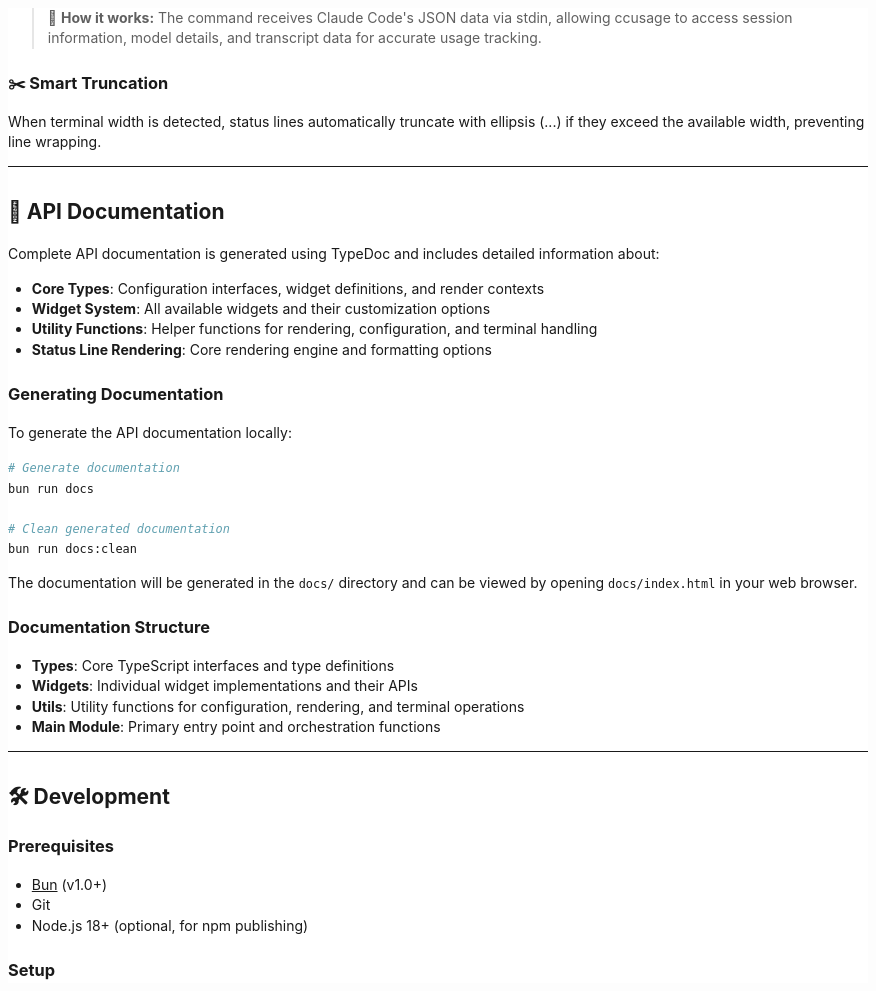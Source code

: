> 📄 **How it works:** The command receives Claude Code's JSON data via stdin, allowing ccusage to access session information, model details, and transcript data for accurate usage tracking.

### ✂️ Smart Truncation

When terminal width is detected, status lines automatically truncate with ellipsis (...) if they exceed the available width, preventing line wrapping.

---

## 📖 API Documentation

Complete API documentation is generated using TypeDoc and includes detailed information about:

- **Core Types**: Configuration interfaces, widget definitions, and render contexts
- **Widget System**: All available widgets and their customization options  
- **Utility Functions**: Helper functions for rendering, configuration, and terminal handling
- **Status Line Rendering**: Core rendering engine and formatting options

### Generating Documentation

To generate the API documentation locally:

```bash
# Generate documentation
bun run docs

# Clean generated documentation
bun run docs:clean
```

The documentation will be generated in the `docs/` directory and can be viewed by opening `docs/index.html` in your web browser.

### Documentation Structure

- **Types**: Core TypeScript interfaces and type definitions
- **Widgets**: Individual widget implementations and their APIs
- **Utils**: Utility functions for configuration, rendering, and terminal operations
- **Main Module**: Primary entry point and orchestration functions

---

## 🛠️ Development

### Prerequisites

- [Bun](https://bun.sh) (v1.0+)
- Git
- Node.js 18+ (optional, for npm publishing)

### Setup
